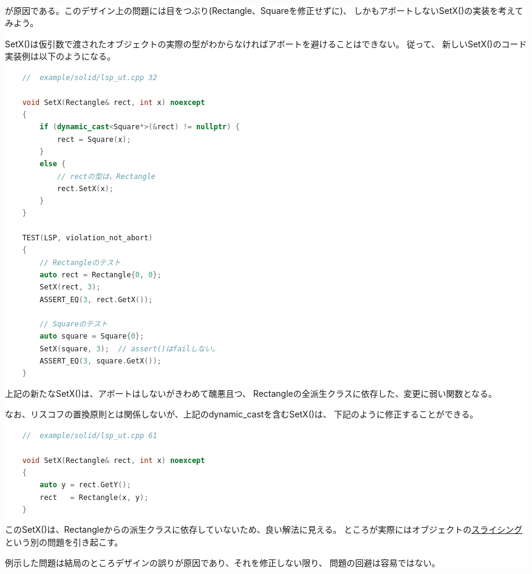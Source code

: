 が原因である。このデザイン上の問題には目をつぶり(Rectangle、Squareを修正せずに)、
しかもアボートしないSetX()の実装を考えてみよう。

SetX()は仮引数で渡されたオブジェクトの実際の型がわからなければアボートを避けることはできない。
従って、 新しいSetX()のコード実装例は以下のようになる。

```cpp
    //  example/solid/lsp_ut.cpp 32

    void SetX(Rectangle& rect, int x) noexcept
    {
        if (dynamic_cast<Square*>(&rect) != nullptr) {
            rect = Square(x);
        }
        else {
            // rectの型は、Rectangle
            rect.SetX(x);
        }
    }

    TEST(LSP, violation_not_abort)
    {
        // Rectangleのテスト
        auto rect = Rectangle{0, 0};
        SetX(rect, 3);
        ASSERT_EQ(3, rect.GetX());

        // Squareのテスト
        auto square = Square{0};
        SetX(square, 3);  // assert()はfailしない。
        ASSERT_EQ(3, square.GetX());
    }
```

上記の新たなSetX()は、アボートはしないがきわめて醜悪且つ、
Rectangleの全派生クラスに依存した、変更に弱い関数となる。  

なお、リスコフの置換原則とは関係しないが、上記のdynamic_castを含むSetX()は、
下記のように修正することができる。

```cpp
    //  example/solid/lsp_ut.cpp 61

    void SetX(Rectangle& rect, int x) noexcept
    {
        auto y = rect.GetY();
        rect   = Rectangle(x, y);
    }
```

このSetX()は、Rectangleからの派生クラスに依存していないため、良い解法に見える。
ところが実際にはオブジェクトの[スライシング](term_explanation.md#SS_6_5_9_3)という別の問題を引き起こす。  

例示した問題は結局のところデザインの誤りが原因であり、それを修正しない限り、
問題の回避は容易ではない。
